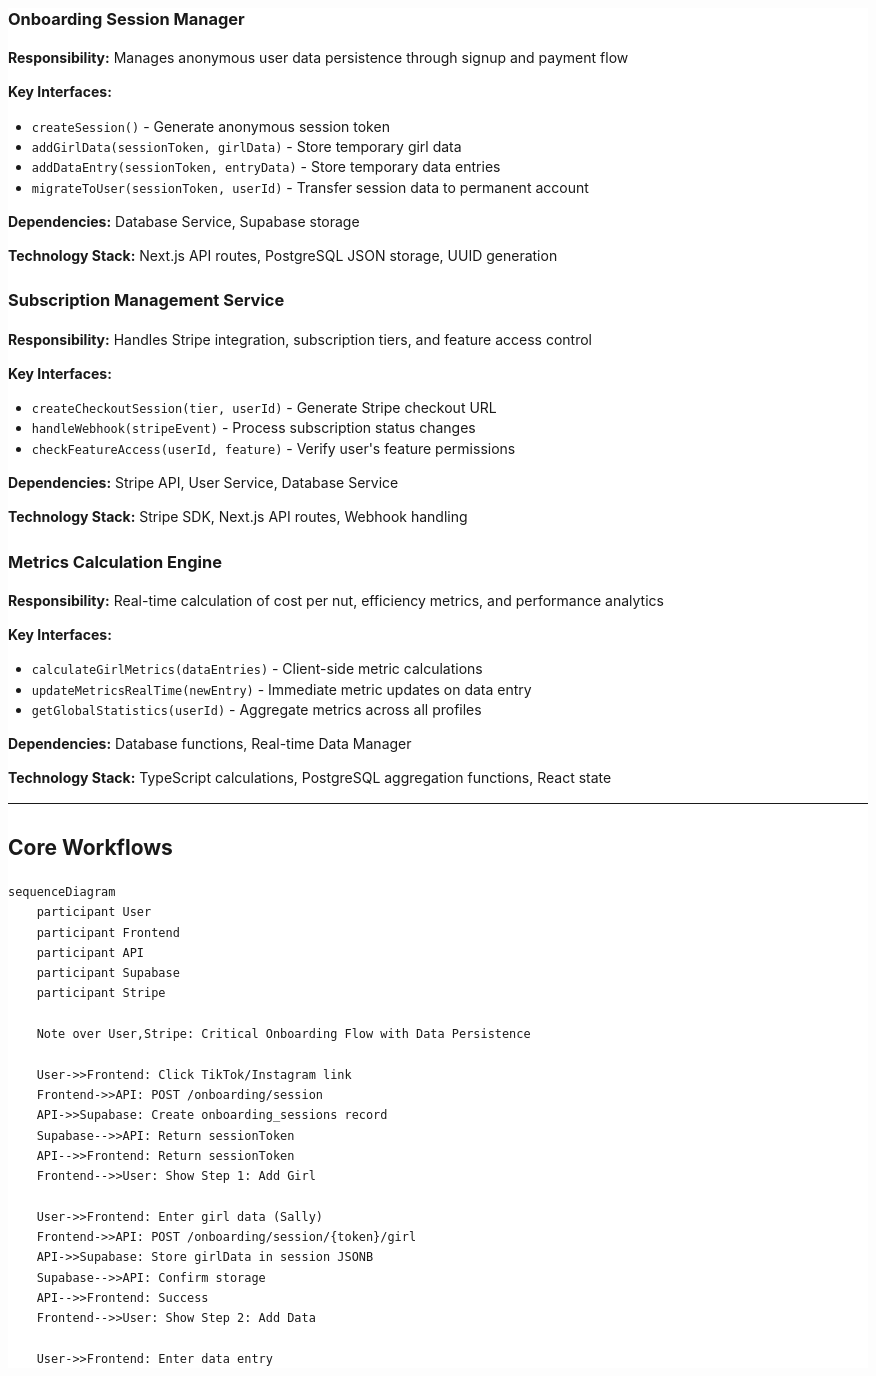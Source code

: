 ### Onboarding Session Manager
**Responsibility:** Manages anonymous user data persistence through signup and payment flow

**Key Interfaces:**
- `createSession()` - Generate anonymous session token
- `addGirlData(sessionToken, girlData)` - Store temporary girl data
- `addDataEntry(sessionToken, entryData)` - Store temporary data entries
- `migrateToUser(sessionToken, userId)` - Transfer session data to permanent account

**Dependencies:** Database Service, Supabase storage

**Technology Stack:** Next.js API routes, PostgreSQL JSON storage, UUID generation

### Subscription Management Service
**Responsibility:** Handles Stripe integration, subscription tiers, and feature access control

**Key Interfaces:**
- `createCheckoutSession(tier, userId)` - Generate Stripe checkout URL
- `handleWebhook(stripeEvent)` - Process subscription status changes
- `checkFeatureAccess(userId, feature)` - Verify user's feature permissions

**Dependencies:** Stripe API, User Service, Database Service

**Technology Stack:** Stripe SDK, Next.js API routes, Webhook handling

### Metrics Calculation Engine
**Responsibility:** Real-time calculation of cost per nut, efficiency metrics, and performance analytics

**Key Interfaces:**
- `calculateGirlMetrics(dataEntries)` - Client-side metric calculations
- `updateMetricsRealTime(newEntry)` - Immediate metric updates on data entry
- `getGlobalStatistics(userId)` - Aggregate metrics across all profiles

**Dependencies:** Database functions, Real-time Data Manager

**Technology Stack:** TypeScript calculations, PostgreSQL aggregation functions, React state

---

## Core Workflows

```mermaid
sequenceDiagram
    participant User
    participant Frontend
    participant API
    participant Supabase
    participant Stripe

    Note over User,Stripe: Critical Onboarding Flow with Data Persistence

    User->>Frontend: Click TikTok/Instagram link
    Frontend->>API: POST /onboarding/session
    API->>Supabase: Create onboarding_sessions record
    Supabase-->>API: Return sessionToken
    API-->>Frontend: Return sessionToken
    Frontend-->>User: Show Step 1: Add Girl

    User->>Frontend: Enter girl data (Sally)
    Frontend->>API: POST /onboarding/session/{token}/girl
    API->>Supabase: Store girlData in session JSONB
    Supabase-->>API: Confirm storage
    API-->>Frontend: Success
    Frontend-->>User: Show Step 2: Add Data

    User->>Frontend: Enter data entry
```